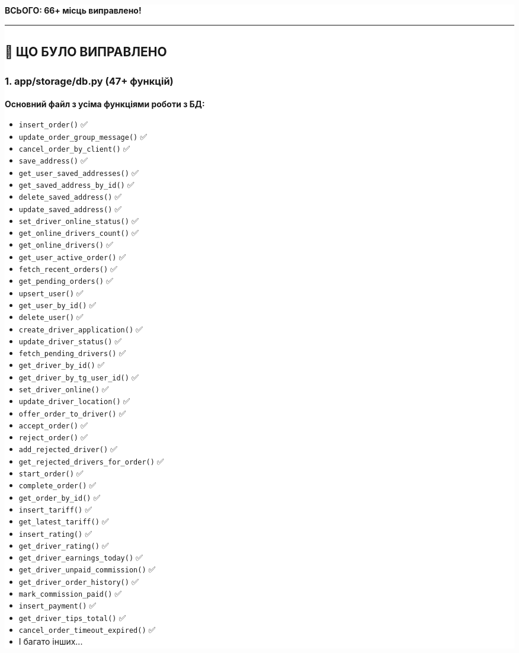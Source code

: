 **ВСЬОГО: 66+ місць виправлено!**

---

## 🔧 ЩО БУЛО ВИПРАВЛЕНО

### 1. app/storage/db.py (47+ функцій)

**Основний файл з усіма функціями роботи з БД:**

- `insert_order()` ✅
- `update_order_group_message()` ✅
- `cancel_order_by_client()` ✅
- `save_address()` ✅
- `get_user_saved_addresses()` ✅
- `get_saved_address_by_id()` ✅
- `delete_saved_address()` ✅
- `update_saved_address()` ✅
- `set_driver_online_status()` ✅
- `get_online_drivers_count()` ✅
- `get_online_drivers()` ✅
- `get_user_active_order()` ✅
- `fetch_recent_orders()` ✅
- `get_pending_orders()` ✅
- `upsert_user()` ✅
- `get_user_by_id()` ✅
- `delete_user()` ✅
- `create_driver_application()` ✅
- `update_driver_status()` ✅
- `fetch_pending_drivers()` ✅
- `get_driver_by_id()` ✅
- `get_driver_by_tg_user_id()` ✅
- `set_driver_online()` ✅
- `update_driver_location()` ✅
- `offer_order_to_driver()` ✅
- `accept_order()` ✅
- `reject_order()` ✅
- `add_rejected_driver()` ✅
- `get_rejected_drivers_for_order()` ✅
- `start_order()` ✅
- `complete_order()` ✅
- `get_order_by_id()` ✅
- `insert_tariff()` ✅
- `get_latest_tariff()` ✅
- `insert_rating()` ✅
- `get_driver_rating()` ✅
- `get_driver_earnings_today()` ✅
- `get_driver_unpaid_commission()` ✅
- `get_driver_order_history()` ✅
- `mark_commission_paid()` ✅
- `insert_payment()` ✅
- `get_driver_tips_total()` ✅
- `cancel_order_timeout_expired()` ✅
- І багато інших...
